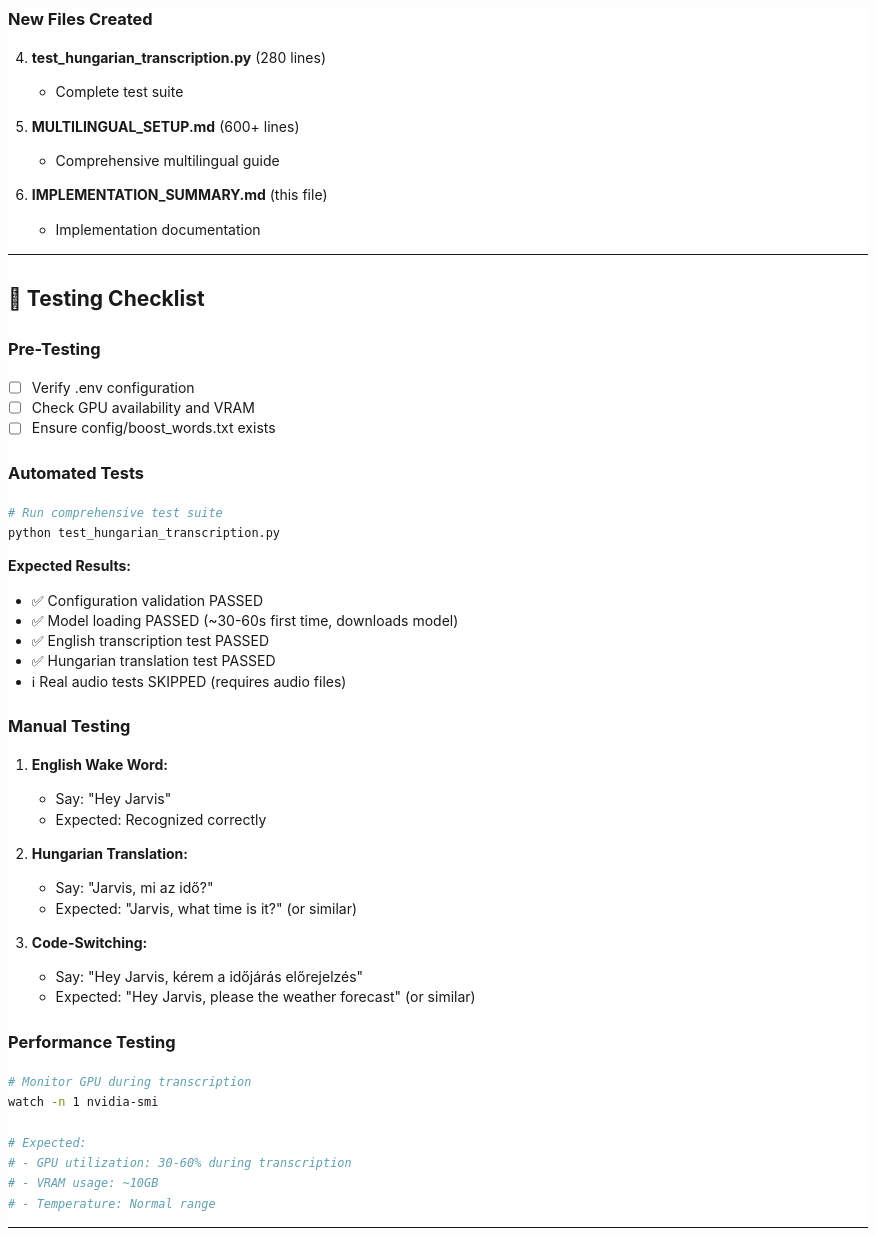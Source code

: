 ### New Files Created

4. **test_hungarian_transcription.py** (280 lines)
   - Complete test suite

5. **MULTILINGUAL_SETUP.md** (600+ lines)
   - Comprehensive multilingual guide

6. **IMPLEMENTATION_SUMMARY.md** (this file)
   - Implementation documentation

---

## 🧪 Testing Checklist

### Pre-Testing

- [ ] Verify .env configuration
- [ ] Check GPU availability and VRAM
- [ ] Ensure config/boost_words.txt exists

### Automated Tests

```bash
# Run comprehensive test suite
python test_hungarian_transcription.py
```

**Expected Results:**
- ✅ Configuration validation PASSED
- ✅ Model loading PASSED (~30-60s first time, downloads model)
- ✅ English transcription test PASSED
- ✅ Hungarian translation test PASSED
- ℹ️ Real audio tests SKIPPED (requires audio files)

### Manual Testing

1. **English Wake Word:**
   - Say: "Hey Jarvis"
   - Expected: Recognized correctly

2. **Hungarian Translation:**
   - Say: "Jarvis, mi az idő?"
   - Expected: "Jarvis, what time is it?" (or similar)

3. **Code-Switching:**
   - Say: "Hey Jarvis, kérem a időjárás előrejelzés"
   - Expected: "Hey Jarvis, please the weather forecast" (or similar)

### Performance Testing

```bash
# Monitor GPU during transcription
watch -n 1 nvidia-smi

# Expected:
# - GPU utilization: 30-60% during transcription
# - VRAM usage: ~10GB
# - Temperature: Normal range
```

---